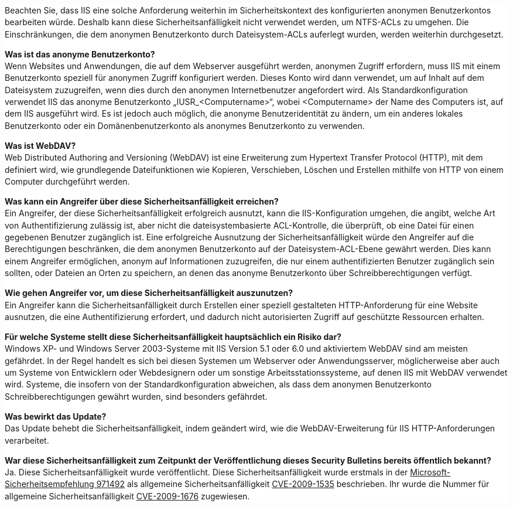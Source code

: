 Beachten Sie, dass IIS eine solche Anforderung weiterhin im Sicherheitskontext des konfigurierten anonymen Benutzerkontos bearbeiten würde. Deshalb kann diese Sicherheitsanfälligkeit nicht verwendet werden, um NTFS-ACLs zu umgehen. Die Einschränkungen, die dem anonymen Benutzerkonto durch Dateisystem-ACLs auferlegt wurden, werden weiterhin durchgesetzt.
  
**Was ist das anonyme Benutzerkonto?**    
Wenn Websites und Anwendungen, die auf dem Webserver ausgeführt werden, anonymen Zugriff erfordern, muss IIS mit einem Benutzerkonto speziell für anonymen Zugriff konfiguriert werden. Dieses Konto wird dann verwendet, um auf Inhalt auf dem Dateisystem zuzugreifen, wenn dies durch den anonymen Internetbenutzer angefordert wird. Als Standardkonfiguration verwendet IIS das anonyme Benutzerkonto „IUSR\_&lt;Computername&gt;“, wobei &lt;Computername&gt; der Name des Computers ist, auf dem IIS ausgeführt wird. Es ist jedoch auch möglich, die anonyme Benutzeridentität zu ändern, um ein anderes lokales Benutzerkonto oder ein Domänenbenutzerkonto als anonymes Benutzerkonto zu verwenden.
  
**Was ist WebDAV?**    
Web Distributed Authoring and Versioning (WebDAV) ist eine Erweiterung zum Hypertext Transfer Protocol (HTTP), mit dem definiert wird, wie grundlegende Dateifunktionen wie Kopieren, Verschieben, Löschen und Erstellen mithilfe von HTTP von einem Computer durchgeführt werden.
  
**Was kann ein Angreifer über diese Sicherheitsanfälligkeit erreichen?**    
Ein Angreifer, der diese Sicherheitsanfälligkeit erfolgreich ausnutzt, kann die IIS-Konfiguration umgehen, die angibt, welche Art von Authentifizierung zulässig ist, aber nicht die dateisystembasierte ACL-Kontrolle, die überprüft, ob eine Datei für einen gegebenen Benutzer zugänglich ist. Eine erfolgreiche Ausnutzung der Sicherheitsanfälligkeit würde den Angreifer auf die Berechtigungen beschränken, die dem anonymen Benutzerkonto auf der Dateisystem-ACL-Ebene gewährt werden. Dies kann einem Angreifer ermöglichen, anonym auf Informationen zuzugreifen, die nur einem authentifizierten Benutzer zugänglich sein sollten, oder Dateien an Orten zu speichern, an denen das anonyme Benutzerkonto über Schreibberechtigungen verfügt.
  
**Wie gehen Angreifer vor, um diese Sicherheitsanfälligkeit auszunutzen?**    
Ein Angreifer kann die Sicherheitsanfälligkeit durch Erstellen einer speziell gestalteten HTTP-Anforderung für eine Website ausnutzen, die eine Authentifizierung erfordert, und dadurch nicht autorisierten Zugriff auf geschützte Ressourcen erhalten.
  
**Für welche Systeme stellt diese Sicherheitsanfälligkeit hauptsächlich ein Risiko dar?**    
Windows XP- und Windows Server 2003-Systeme mit IIS Version 5.1 oder 6.0 und aktiviertem WebDAV sind am meisten gefährdet. In der Regel handelt es sich bei diesen Systemen um Webserver oder Anwendungsserver, möglicherweise aber auch um Systeme von Entwicklern oder Webdesignern oder um sonstige Arbeitsstationssysteme, auf denen IIS mit WebDAV verwendet wird. Systeme, die insofern von der Standardkonfiguration abweichen, als dass dem anonymen Benutzerkonto Schreibberechtigungen gewährt wurden, sind besonders gefährdet.
  
**Was bewirkt das Update?**    
Das Update behebt die Sicherheitsanfälligkeit, indem geändert wird, wie die WebDAV-Erweiterung für IIS HTTP-Anforderungen verarbeitet.
  
**War diese Sicherheitsanfälligkeit zum Zeitpunkt der Veröffentlichung dieses Security Bulletins bereits öffentlich bekannt?**    
Ja. Diese Sicherheitsanfälligkeit wurde veröffentlicht. Diese Sicherheitsanfälligkeit wurde erstmals in der [Microsoft-Sicherheitsempfehlung 971492](http://www.microsoft.com/germany/technet/sicherheit/empfehlungen/971492.mspx) als allgemeine Sicherheitsanfälligkeit [CVE-2009-1535](http://www.cve.mitre.org/cgi-bin/cvename.cgi?name=cve-2009-1535) beschrieben. Ihr wurde die Nummer für allgemeine Sicherheitsanfälligkeit [CVE-2009-1676](http://www.cve.mitre.org/cgi-bin/cvename.cgi?name=cve-2009-1676) zugewiesen.
  